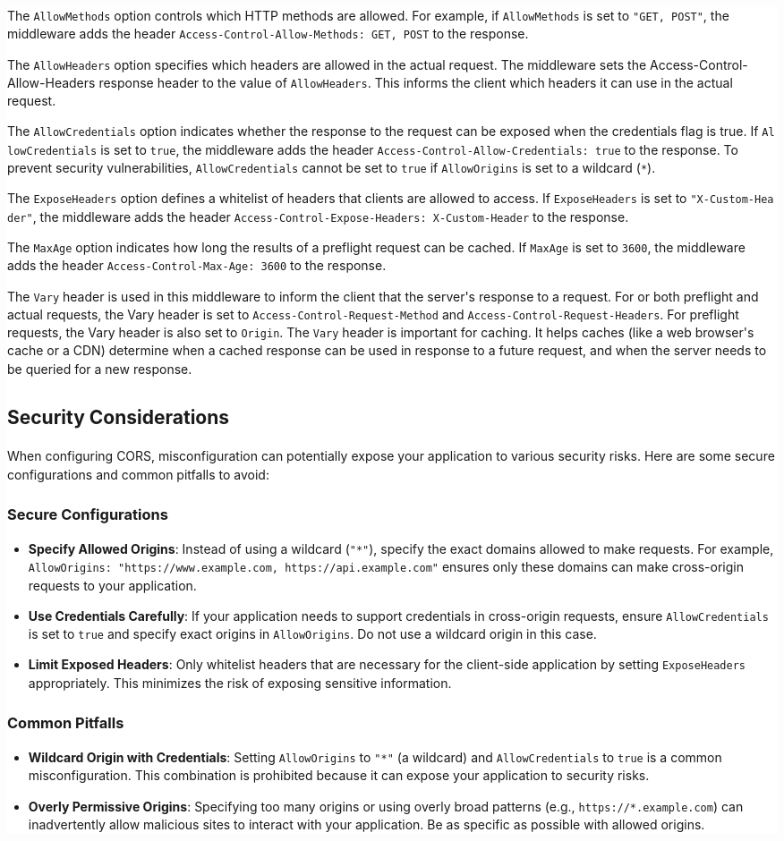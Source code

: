 The `AllowMethods` option controls which HTTP methods are allowed. For example, if `AllowMethods` is set to `"GET, POST"`, the middleware adds the header `Access-Control-Allow-Methods: GET, POST` to the response.

The `AllowHeaders` option specifies which headers are allowed in the actual request. The middleware sets the Access-Control-Allow-Headers response header to the value of `AllowHeaders`. This informs the client which headers it can use in the actual request.

The `AllowCredentials` option indicates whether the response to the request can be exposed when the credentials flag is true. If `AllowCredentials` is set to `true`, the middleware adds the header `Access-Control-Allow-Credentials: true` to the response. To prevent security vulnerabilities, `AllowCredentials` cannot be set to `true` if `AllowOrigins` is set to a wildcard (`*`).

The `ExposeHeaders` option defines a whitelist of headers that clients are allowed to access. If `ExposeHeaders` is set to `"X-Custom-Header"`, the middleware adds the header `Access-Control-Expose-Headers: X-Custom-Header` to the response.

The `MaxAge` option indicates how long the results of a preflight request can be cached. If `MaxAge` is set to `3600`, the middleware adds the header `Access-Control-Max-Age: 3600` to the response.

The `Vary` header is used in this middleware to inform the client that the server's response to a request. For or both preflight and actual requests, the Vary header is set to `Access-Control-Request-Method` and `Access-Control-Request-Headers`. For preflight requests, the Vary header is also set to `Origin`. The `Vary` header is important for caching. It helps caches (like a web browser's cache or a CDN) determine when a cached response can be used in response to a future request, and when the server needs to be queried for a new response.

## Security Considerations

When configuring CORS, misconfiguration can potentially expose your application to various security risks. Here are some secure configurations and common pitfalls to avoid:

### Secure Configurations

- **Specify Allowed Origins**: Instead of using a wildcard (`"*"`), specify the exact domains allowed to make requests. For example, `AllowOrigins: "https://www.example.com, https://api.example.com"` ensures only these domains can make cross-origin requests to your application.

- **Use Credentials Carefully**: If your application needs to support credentials in cross-origin requests, ensure `AllowCredentials` is set to `true` and specify exact origins in `AllowOrigins`. Do not use a wildcard origin in this case.

- **Limit Exposed Headers**: Only whitelist headers that are necessary for the client-side application by setting `ExposeHeaders` appropriately. This minimizes the risk of exposing sensitive information.

### Common Pitfalls

- **Wildcard Origin with Credentials**: Setting `AllowOrigins` to `"*"` (a wildcard) and `AllowCredentials` to `true` is a common misconfiguration. This combination is prohibited because it can expose your application to security risks.

- **Overly Permissive Origins**: Specifying too many origins or using overly broad patterns (e.g., `https://*.example.com`) can inadvertently allow malicious sites to interact with your application. Be as specific as possible with allowed origins.
